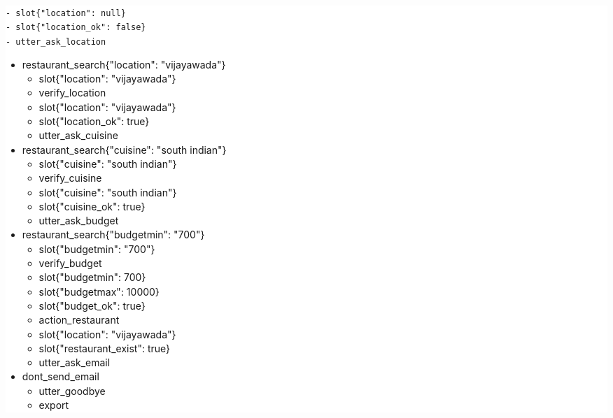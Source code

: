     - slot{"location": null}
    - slot{"location_ok": false}
    - utter_ask_location
* restaurant_search{"location": "vijayawada"}
    - slot{"location": "vijayawada"}
    - verify_location
    - slot{"location": "vijayawada"}
    - slot{"location_ok": true}
    - utter_ask_cuisine
* restaurant_search{"cuisine": "south indian"}
    - slot{"cuisine": "south indian"}
    - verify_cuisine
    - slot{"cuisine": "south indian"}
    - slot{"cuisine_ok": true}
    - utter_ask_budget
* restaurant_search{"budgetmin": "700"}
    - slot{"budgetmin": "700"}
    - verify_budget
    - slot{"budgetmin": 700}
    - slot{"budgetmax": 10000}
    - slot{"budget_ok": true}
    - action_restaurant
    - slot{"location": "vijayawada"}
    - slot{"restaurant_exist": true}
    - utter_ask_email
* dont_send_email
    - utter_goodbye
    - export

